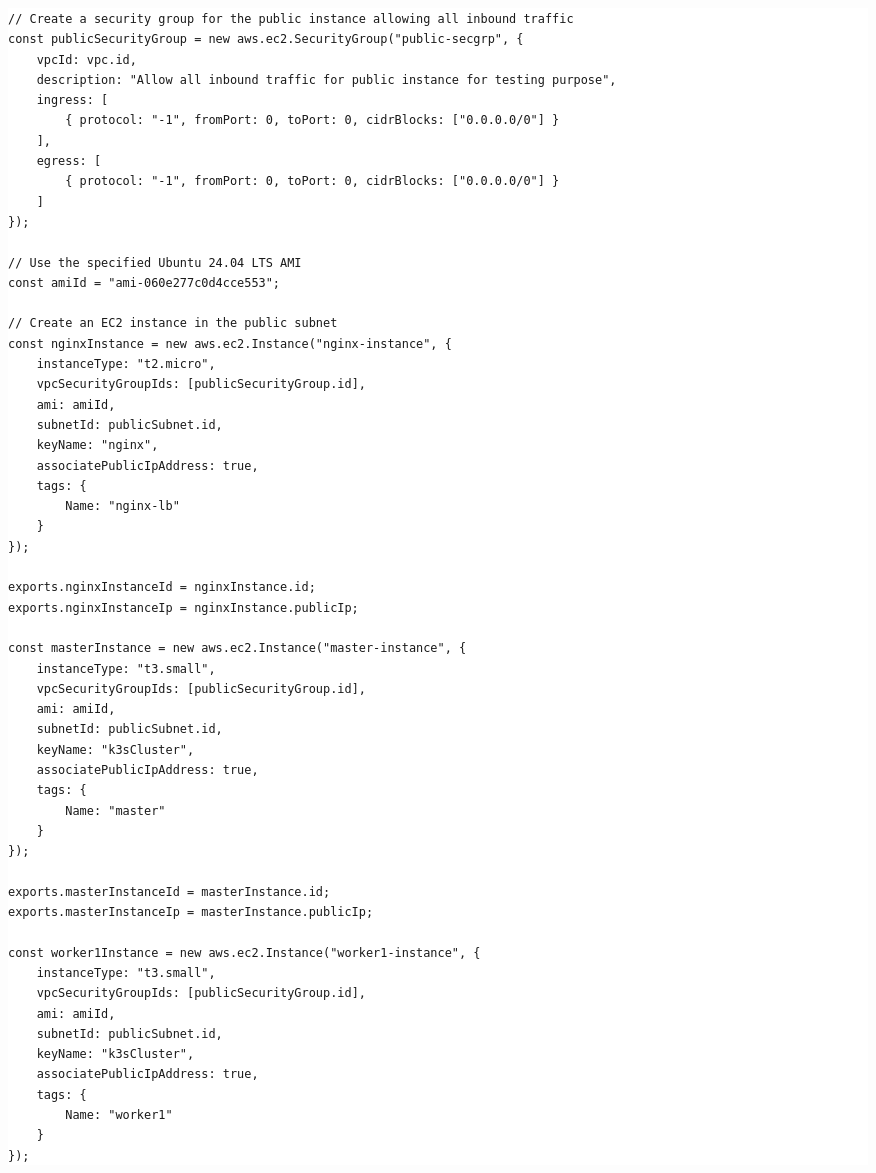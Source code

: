     // Create a security group for the public instance allowing all inbound traffic
    const publicSecurityGroup = new aws.ec2.SecurityGroup("public-secgrp", {
        vpcId: vpc.id,
        description: "Allow all inbound traffic for public instance for testing purpose",
        ingress: [
            { protocol: "-1", fromPort: 0, toPort: 0, cidrBlocks: ["0.0.0.0/0"] }
        ],
        egress: [
            { protocol: "-1", fromPort: 0, toPort: 0, cidrBlocks: ["0.0.0.0/0"] }
        ]
    });

    // Use the specified Ubuntu 24.04 LTS AMI
    const amiId = "ami-060e277c0d4cce553";

    // Create an EC2 instance in the public subnet
    const nginxInstance = new aws.ec2.Instance("nginx-instance", {
        instanceType: "t2.micro",
        vpcSecurityGroupIds: [publicSecurityGroup.id],
        ami: amiId,
        subnetId: publicSubnet.id,
        keyName: "nginx",
        associatePublicIpAddress: true,
        tags: {
            Name: "nginx-lb"
        }
    });

    exports.nginxInstanceId = nginxInstance.id;
    exports.nginxInstanceIp = nginxInstance.publicIp;

    const masterInstance = new aws.ec2.Instance("master-instance", {
        instanceType: "t3.small",
        vpcSecurityGroupIds: [publicSecurityGroup.id],
        ami: amiId,
        subnetId: publicSubnet.id,
        keyName: "k3sCluster",
        associatePublicIpAddress: true,
        tags: {
            Name: "master"
        }
    });

    exports.masterInstanceId = masterInstance.id;
    exports.masterInstanceIp = masterInstance.publicIp;

    const worker1Instance = new aws.ec2.Instance("worker1-instance", {
        instanceType: "t3.small",
        vpcSecurityGroupIds: [publicSecurityGroup.id],
        ami: amiId,
        subnetId: publicSubnet.id,
        keyName: "k3sCluster",
        associatePublicIpAddress: true,
        tags: {
            Name: "worker1"
        }
    });
